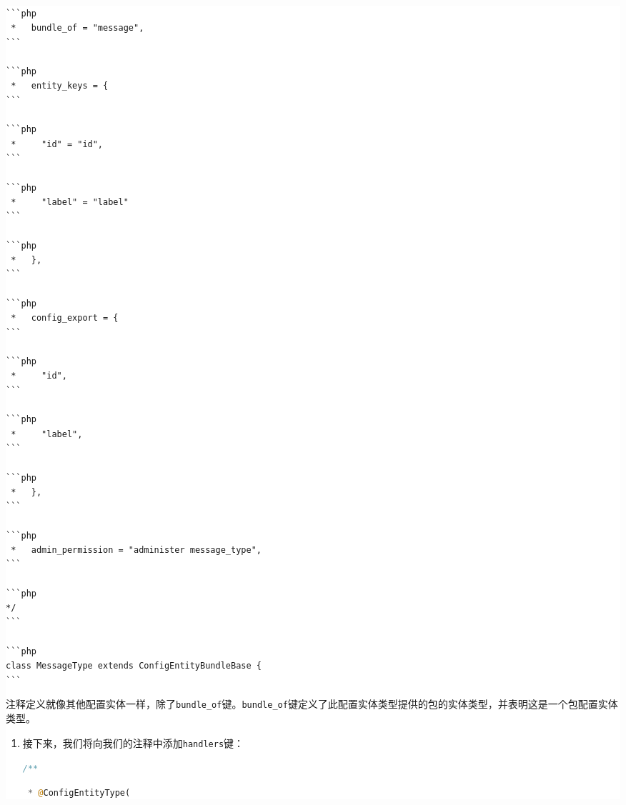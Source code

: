     ```php
     *   bundle_of = "message",
    ```

    ```php
     *   entity_keys = {
    ```

    ```php
     *     "id" = "id",
    ```

    ```php
     *     "label" = "label"
    ```

    ```php
     *   },
    ```

    ```php
     *   config_export = {
    ```

    ```php
     *     "id",
    ```

    ```php
     *     "label",
    ```

    ```php
     *   },
    ```

    ```php
     *   admin_permission = "administer message_type",
    ```

    ```php
    */
    ```

    ```php
    class MessageType extends ConfigEntityBundleBase {
    ```

注释定义就像其他配置实体一样，除了`bundle_of`键。`bundle_of`键定义了此配置实体类型提供的包的实体类型，并表明这是一个包配置实体类型。

1.  接下来，我们将向我们的注释中添加`handlers`键：

    ```php
    /**
    ```

    ```php
     * @ConfigEntityType(
    ```
